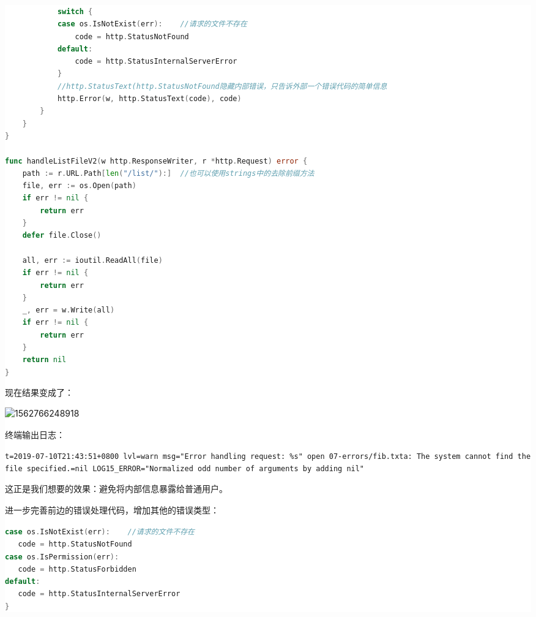 ```go
			switch {
			case os.IsNotExist(err):	//请求的文件不存在
				code = http.StatusNotFound
			default:
				code = http.StatusInternalServerError
			}
			//http.StatusText(http.StatusNotFound隐藏内部错误，只告诉外部一个错误代码的简单信息
			http.Error(w, http.StatusText(code), code)
		}
	}
}

func handleListFileV2(w http.ResponseWriter, r *http.Request) error {
	path := r.URL.Path[len("/list/"):]	//也可以使用strings中的去除前缀方法
	file, err := os.Open(path)
	if err != nil {
		return err
	}
	defer file.Close()

	all, err := ioutil.ReadAll(file)
	if err != nil {
		return err
	}
	_, err = w.Write(all)
	if err != nil {
		return err
	}
	return nil
}
```

现在结果变成了：

![1562766248918](/images/1562766248918.png)

终端输出日志：

```
t=2019-07-10T21:43:51+0800 lvl=warn msg="Error handling request: %s" open 07-errors/fib.txta: The system cannot find the file specified.=nil LOG15_ERROR="Normalized odd number of arguments by adding nil"
```

这正是我们想要的效果：避免将内部信息暴露给普通用户。

进一步完善前边的错误处理代码，增加其他的错误类型：

```go
case os.IsNotExist(err):    //请求的文件不存在
   code = http.StatusNotFound
case os.IsPermission(err):
   code = http.StatusForbidden
default:
   code = http.StatusInternalServerError
}
```
